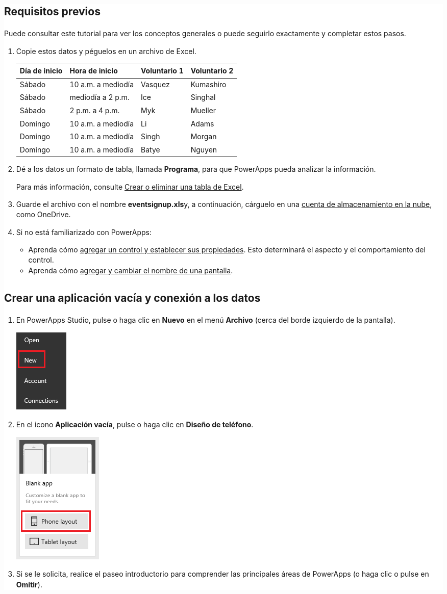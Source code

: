 ## <a name="prerequisites"></a>Requisitos previos
Puede consultar este tutorial para ver los conceptos generales o puede seguirlo exactamente y completar estos pasos.

1. Copie estos datos y péguelos en un archivo de Excel.
   
   | Día de inicio | Hora de inicio | Voluntario 1 | Voluntario 2 |
   | --- | --- | --- | --- |
   | Sábado |10 a.m. a mediodía |Vasquez |Kumashiro |
   | Sábado |mediodía a 2 p.m. |Ice |Singhal |
   | Sábado |2 p.m. a 4 p.m. |Myk |Mueller |
   | Domingo |10 a.m. a mediodía |Li |Adams |
   | Domingo |10 a.m. a mediodía |Singh |Morgan |
   | Domingo |10 a.m. a mediodía |Batye |Nguyen |
2. Dé a los datos un formato de tabla, llamada **Programa**, para que PowerApps pueda analizar la información.
   
    Para más información, consulte [Crear o eliminar una tabla de Excel](https://support.office.com/en-us/article/Create-an-Excel-table-in-a-worksheet-E81AA349-B006-4F8A-9806-5AF9DF0AC664).
3. Guarde el archivo con el nombre **eventsignup.xls**y, a continuación, cárguelo en una [cuenta de almacenamiento en la nube](connections/cloud-storage-blob-connections.md), como OneDrive.
4. Si no está familiarizado con PowerApps:
   
   * Aprenda cómo [agregar un control y establecer sus propiedades](add-configure-controls.md). Esto determinará el aspecto y el comportamiento del control.
   * Aprenda cómo [agregar y cambiar el nombre de una pantalla](add-screen-context-variables.md).

## <a name="create-a-blank-app-and-connect-to-data"></a>Crear una aplicación vacía y conexión a los datos
1. En PowerApps Studio, pulse o haga clic en **Nuevo** en el menú **Archivo** (cerca del borde izquierdo de la pantalla).
   
    ![Opción Nuevo en el menú Archivo](./media/get-started-create-from-blank/file-new.png)
2. En el icono **Aplicación vacía**, pulse o haga clic en **Diseño de teléfono**.
   
    ![Opción para crear una aplicación a partir de datos](./media/get-started-create-from-blank/create-from-blank.png)
3. Si se le solicita, realice el paseo introductorio para comprender las principales áreas de PowerApps (o haga clic o pulse en **Omitir**).
   